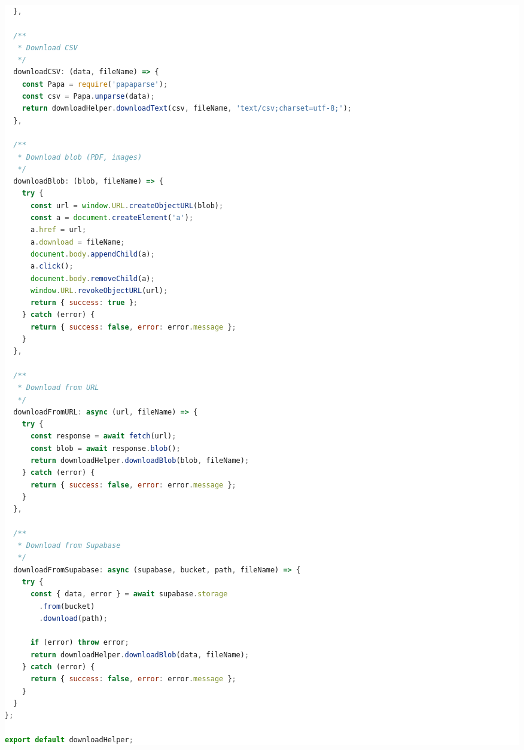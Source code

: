 ```javascript
  },

  /**
   * Download CSV
   */
  downloadCSV: (data, fileName) => {
    const Papa = require('papaparse');
    const csv = Papa.unparse(data);
    return downloadHelper.downloadText(csv, fileName, 'text/csv;charset=utf-8;');
  },

  /**
   * Download blob (PDF, images)
   */
  downloadBlob: (blob, fileName) => {
    try {
      const url = window.URL.createObjectURL(blob);
      const a = document.createElement('a');
      a.href = url;
      a.download = fileName;
      document.body.appendChild(a);
      a.click();
      document.body.removeChild(a);
      window.URL.revokeObjectURL(url);
      return { success: true };
    } catch (error) {
      return { success: false, error: error.message };
    }
  },

  /**
   * Download from URL
   */
  downloadFromURL: async (url, fileName) => {
    try {
      const response = await fetch(url);
      const blob = await response.blob();
      return downloadHelper.downloadBlob(blob, fileName);
    } catch (error) {
      return { success: false, error: error.message };
    }
  },

  /**
   * Download from Supabase
   */
  downloadFromSupabase: async (supabase, bucket, path, fileName) => {
    try {
      const { data, error } = await supabase.storage
        .from(bucket)
        .download(path);
      
      if (error) throw error;
      return downloadHelper.downloadBlob(data, fileName);
    } catch (error) {
      return { success: false, error: error.message };
    }
  }
};

export default downloadHelper;
```
